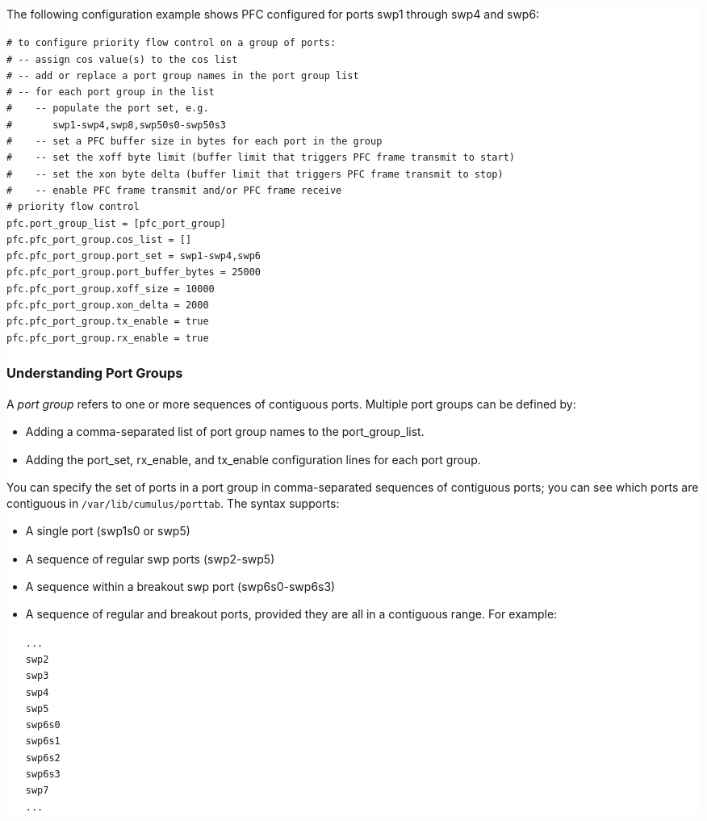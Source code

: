 The following configuration example shows PFC configured for ports swp1
through swp4 and swp6:

``` 
# to configure priority flow control on a group of ports:
# -- assign cos value(s) to the cos list
# -- add or replace a port group names in the port group list
# -- for each port group in the list
#    -- populate the port set, e.g.
#       swp1-swp4,swp8,swp50s0-swp50s3
#    -- set a PFC buffer size in bytes for each port in the group
#    -- set the xoff byte limit (buffer limit that triggers PFC frame transmit to start)
#    -- set the xon byte delta (buffer limit that triggers PFC frame transmit to stop)
#    -- enable PFC frame transmit and/or PFC frame receive
# priority flow control
pfc.port_group_list = [pfc_port_group]
pfc.pfc_port_group.cos_list = []
pfc.pfc_port_group.port_set = swp1-swp4,swp6
pfc.pfc_port_group.port_buffer_bytes = 25000
pfc.pfc_port_group.xoff_size = 10000
pfc.pfc_port_group.xon_delta = 2000
pfc.pfc_port_group.tx_enable = true
pfc.pfc_port_group.rx_enable = true       
```

### Understanding Port Groups</span>

A *port group* refers to one or more sequences of contiguous ports.
Multiple port groups can be defined by:

  - Adding a comma-separated list of port group names to the
    port\_group\_list.

  - Adding the port\_set, rx\_enable, and tx\_enable configuration lines
    for each port group.

You can specify the set of ports in a port group in comma-separated
sequences of contiguous ports; you can see which ports are contiguous in
`/var/lib/cumulus/porttab`. The syntax supports:

  - A single port (swp1s0 or swp5)

  - A sequence of regular swp ports (swp2-swp5)

  - A sequence within a breakout swp port (swp6s0-swp6s3)

  - A sequence of regular and breakout ports, provided they are all in a
    contiguous range. For example:
    
        ...
        swp2
        swp3
        swp4
        swp5
        swp6s0
        swp6s1
        swp6s2
        swp6s3
        swp7
        ...
